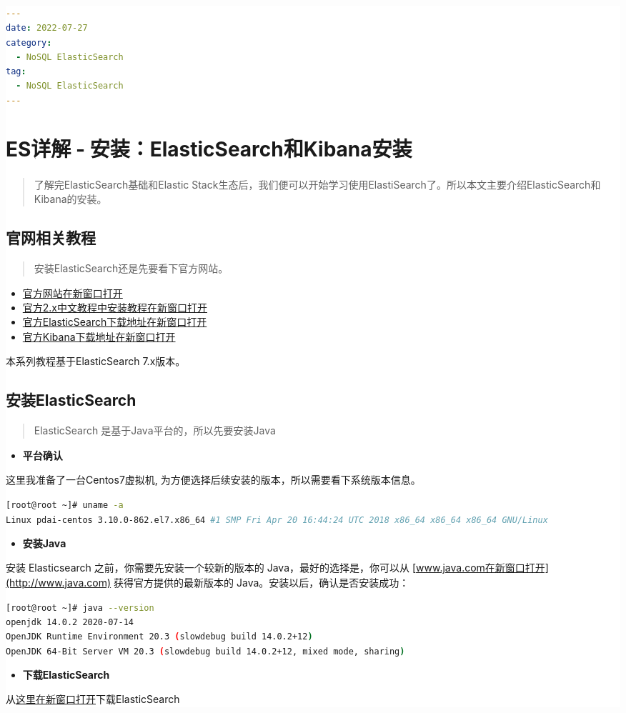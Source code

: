```yaml
---
date: 2022-07-27
category:
  - NoSQL ElasticSearch
tag:
  - NoSQL ElasticSearch
---
```

# ES详解 - 安装：ElasticSearch和Kibana安装 

> 了解完ElasticSearch基础和Elastic Stack生态后，我们便可以开始学习使用ElastiSearch了。所以本文主要介绍ElasticSearch和Kibana的安装。

## 官网相关教程

> 安装ElasticSearch还是先要看下官方网站。

- [官方网站在新窗口打开](https://www.elastic.co/cn/)
- [官方2.x中文教程中安装教程在新窗口打开](https://www.elastic.co/guide/cn/elasticsearch/guide/current/running-elasticsearch.html)
- [官方ElasticSearch下载地址在新窗口打开](https://www.elastic.co/cn/downloads/elasticsearch)
- [官方Kibana下载地址在新窗口打开](https://www.elastic.co/cn/downloads/kibana)

本系列教程基于ElasticSearch 7.x版本。

## 安装ElasticSearch

> ElasticSearch 是基于Java平台的，所以先要安装Java

- **平台确认**

这里我准备了一台Centos7虚拟机, 为方便选择后续安装的版本，所以需要看下系统版本信息。

```bash
[root@root ~]# uname -a
Linux pdai-centos 3.10.0-862.el7.x86_64 #1 SMP Fri Apr 20 16:44:24 UTC 2018 x86_64 x86_64 x86_64 GNU/Linux
```

- **安装Java**

安装 Elasticsearch 之前，你需要先安装一个较新的版本的 Java，最好的选择是，你可以从 [www.java.com在新窗口打开](http://www.java.com) 获得官方提供的最新版本的 Java。安装以后，确认是否安装成功：

```bash
[root@root ~]# java --version
openjdk 14.0.2 2020-07-14
OpenJDK Runtime Environment 20.3 (slowdebug build 14.0.2+12)
OpenJDK 64-Bit Server VM 20.3 (slowdebug build 14.0.2+12, mixed mode, sharing)
```

- **下载ElasticSearch**

从[这里在新窗口打开](https://www.elastic.co/cn/downloads/elasticsearch)下载ElasticSearch
